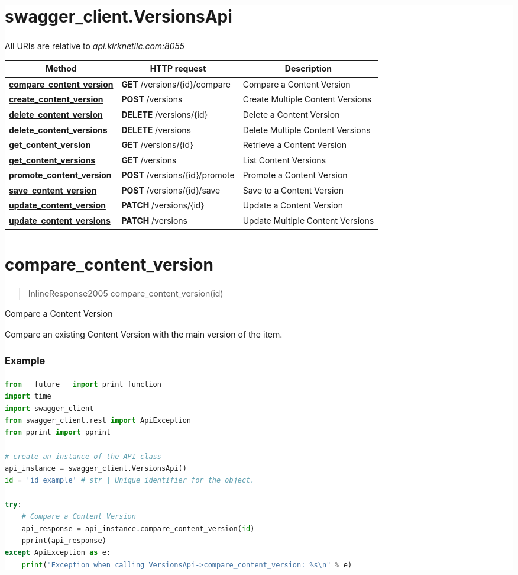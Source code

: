 # swagger_client.VersionsApi

All URIs are relative to *api.kirknetllc.com:8055*

Method | HTTP request | Description
------------- | ------------- | -------------
[**compare_content_version**](VersionsApi.md#compare_content_version) | **GET** /versions/{id}/compare | Compare a Content Version
[**create_content_version**](VersionsApi.md#create_content_version) | **POST** /versions | Create Multiple Content Versions
[**delete_content_version**](VersionsApi.md#delete_content_version) | **DELETE** /versions/{id} | Delete a Content Version
[**delete_content_versions**](VersionsApi.md#delete_content_versions) | **DELETE** /versions | Delete Multiple Content Versions
[**get_content_version**](VersionsApi.md#get_content_version) | **GET** /versions/{id} | Retrieve a Content Version
[**get_content_versions**](VersionsApi.md#get_content_versions) | **GET** /versions | List Content Versions
[**promote_content_version**](VersionsApi.md#promote_content_version) | **POST** /versions/{id}/promote | Promote a Content Version
[**save_content_version**](VersionsApi.md#save_content_version) | **POST** /versions/{id}/save | Save to a Content Version
[**update_content_version**](VersionsApi.md#update_content_version) | **PATCH** /versions/{id} | Update a Content Version
[**update_content_versions**](VersionsApi.md#update_content_versions) | **PATCH** /versions | Update Multiple Content Versions

# **compare_content_version**
> InlineResponse2005 compare_content_version(id)

Compare a Content Version

Compare an existing Content Version with the main version of the item.

### Example
```python
from __future__ import print_function
import time
import swagger_client
from swagger_client.rest import ApiException
from pprint import pprint

# create an instance of the API class
api_instance = swagger_client.VersionsApi()
id = 'id_example' # str | Unique identifier for the object.

try:
    # Compare a Content Version
    api_response = api_instance.compare_content_version(id)
    pprint(api_response)
except ApiException as e:
    print("Exception when calling VersionsApi->compare_content_version: %s\n" % e)
```
